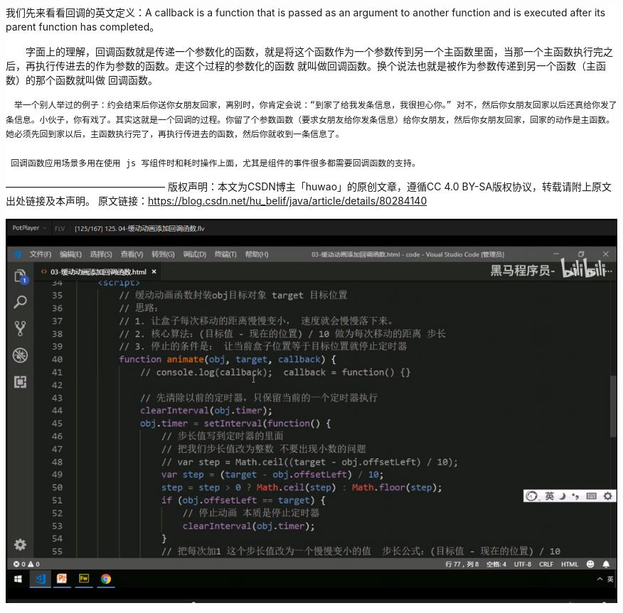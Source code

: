 

我们先来看看回调的英文定义：A callback is a function that is passed as an argument to another function and is executed after its parent function has completed。

　　字面上的理解，回调函数就是传递一个参数化的函数，就是将这个函数作为一个参数传到另一个主函数里面，当那一个主函数执行完之后，再执行传进去的作为参数的函数。走这个过程的参数化的函数 就叫做回调函数。换个说法也就是被作为参数传递到另一个函数（主函数）的那个函数就叫做 回调函数。

    　举一个别人举过的例子：约会结束后你送你女朋友回家，离别时，你肯定会说：“到家了给我发条信息，我很担心你。” 对不，然后你女朋友回家以后还真给你发了条信息。小伙子，你有戏了。其实这就是一个回调的过程。你留了个参数函数（要求女朋友给你发条信息）给你女朋友，然后你女朋友回家，回家的动作是主函数。她必须先回到家以后，主函数执行完了，再执行传进去的函数，然后你就收到一条信息了。
    
     回调函数应用场景多用在使用 js 写组件时和耗时操作上面，尤其是组件的事件很多都需要回调函数的支持。
————————————————
版权声明：本文为CSDN博主「huwao」的原创文章，遵循CC 4.0 BY-SA版权协议，转载请附上原文出处链接及本声明。
原文链接：https://blog.csdn.net/hu_belif/java/article/details/80284140









![image-20200501113532466](PC端网页特效.assets/image-20200501113532466.png)




